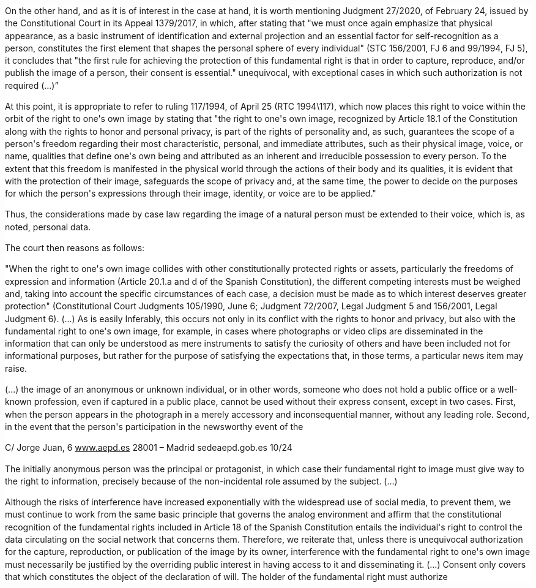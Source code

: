 On the other hand, and as it is of interest in the case at hand, it is worth mentioning Judgment 27/2020, of February 24, issued by the Constitutional Court in its Appeal 1379/2017, in which, after stating that "we must once again emphasize that physical appearance, as a basic instrument of identification and external projection and an essential factor for self-recognition as a person, constitutes the first element that shapes the personal sphere of every individual" (STC 156/2001, FJ 6 and 99/1994, FJ 5), it concludes that "the first rule for achieving the protection of this fundamental right is that in order to capture, reproduce, and/or publish the image of a person, their consent is essential." unequivocal, with exceptional cases in which such authorization is not required (…)”

At this point, it is appropriate to refer to ruling 117/1994, of April 25 (RTC 1994\\117), which now places this right to voice within the orbit of the right to one's own image by stating that "the right to one's own image, recognized by Article 18.1 of the Constitution along with the rights to honor and personal privacy, is part of the rights of personality and, as such, guarantees the scope of a person's freedom regarding their most characteristic, personal, and immediate attributes, such as their physical image, voice, or name, qualities that define one's own being and attributed as an inherent and irreducible possession to every person. To the extent that this freedom is manifested in the physical world through the actions of their body and its qualities, it is evident that with the protection of their image, safeguards
the scope of privacy and, at the same time, the power to decide on the purposes for which the person's expressions through their image, identity, or voice are to be applied."

Thus, the considerations made by case law regarding the image of a natural person must be extended to their voice, which is, as noted, personal data.

The court then reasons as follows:

"When the right to one's own image collides with other constitutionally protected rights or assets, particularly the freedoms of expression and information (Article 20.1.a and d of the Spanish Constitution), the different competing interests must be weighed and, taking into account the specific circumstances of each case, a decision must be made as to which interest deserves greater protection" (Constitutional Court Judgments 105/1990, June 6; Judgment 72/2007, Legal Judgment 5 and
156/2001, Legal Judgment 6). (...) As is easily Inferably, this occurs not only in its conflict with the rights to honor and privacy, but also with the fundamental right to one's own image, for example, in cases where photographs or video clips are disseminated in the information that can only be understood as mere instruments to satisfy the curiosity of others and have been included not for informational purposes, but rather for the purpose of satisfying the expectations that, in those terms, a particular news item may raise.

(...) the image of an anonymous or unknown individual, or in other words, someone who does not hold a public office or a well-known profession, even if captured in a public place, cannot be used without their express consent, except in two cases. First, when the person appears in the photograph in a merely accessory and inconsequential manner, without any leading role. Second, in the event that the person's participation in the newsworthy event of the

C/ Jorge Juan, 6 www.aepd.es
28001 – Madrid sedeaepd.gob.es 10/24

The initially anonymous person was the principal or protagonist, in which case their fundamental right to image must give way to the right to information, precisely because of the non-incidental role assumed by the subject. (…)

Although the risks of interference have increased exponentially with the widespread use of social media, to prevent them, we must continue to work from the same basic principle that governs the analog environment and affirm that the constitutional recognition of the fundamental rights included in Article 18 of the Spanish Constitution entails the individual's right to control the data circulating on the social network that concerns them. Therefore, we reiterate that, unless there is unequivocal authorization for the capture, reproduction, or publication of the image by its owner, interference with the fundamental right to one's own image must necessarily be justified by the overriding public interest in having access
to it and disseminating it. (…) Consent only covers that which constitutes the
object of the declaration of will. The holder of the fundamental right must authorize
